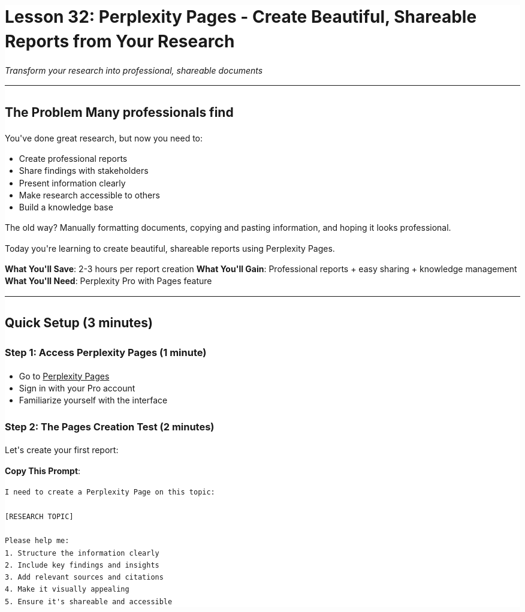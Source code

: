 # Lesson 32: Perplexity Pages - Create Beautiful, Shareable Reports from Your Research

*Transform your research into professional, shareable documents*

---

## The Problem Many professionals find

You've done great research, but now you need to:
- Create professional reports
- Share findings with stakeholders
- Present information clearly
- Make research accessible to others
- Build a knowledge base

The old way? Manually formatting documents, copying and pasting information, and hoping it looks professional.

Today you're learning to create beautiful, shareable reports using Perplexity Pages.

**What You'll Save**: 2-3 hours per report creation 
**What You'll Gain**: Professional reports + easy sharing + knowledge management 
**What You'll Need**: Perplexity Pro with Pages feature

---

## Quick Setup (3 minutes)

### Step 1: Access Perplexity Pages (1 minute)
- Go to [Perplexity Pages](https://www.perplexity.ai/pages)
- Sign in with your Pro account
- Familiarize yourself with the interface

### Step 2: The Pages Creation Test (2 minutes)

Let's create your first report:

**Copy This Prompt**:
```
I need to create a Perplexity Page on this topic:

[RESEARCH TOPIC]

Please help me:
1. Structure the information clearly
2. Include key findings and insights
3. Add relevant sources and citations
4. Make it visually appealing
5. Ensure it's shareable and accessible
```
